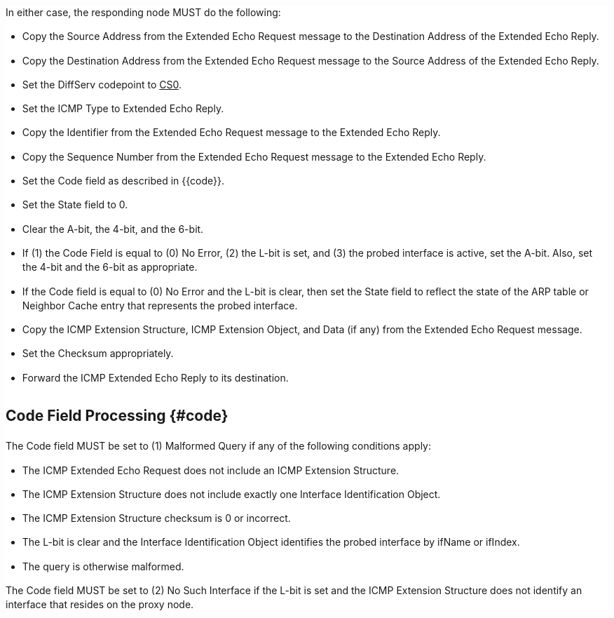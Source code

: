 In either case, the responding node MUST do the following:

* Copy the Source Address from the Extended Echo Request message to
  the Destination Address of the Extended Echo Reply.

* Copy the Destination Address from the Extended Echo Request
  message to the Source Address of the Extended Echo Reply.

* Set the DiffServ codepoint to [CS0](#RFC4594).

* Set the ICMP Type to Extended Echo Reply.

* Copy the Identifier from the Extended Echo Request message to the
  Extended Echo Reply.

* Copy the Sequence Number from the Extended Echo Request message
  to the Extended Echo Reply.

* Set the Code field as described in {{code}}.

* Set the State field to 0.

* Clear the A-bit, the 4-bit, and the 6-bit.

* If (1) the Code Field is equal to (0) No Error, (2) the L-bit is set,
  and (3) the probed interface is active, set the A-bit. Also, set the
  4-bit and the 6-bit as appropriate.

* If the Code field is equal to (0) No Error and the L-bit is
  clear, then set the State field to reflect the state of the ARP table or
  Neighbor Cache entry that represents the probed interface.

* Copy the ICMP Extension Structure, ICMP Extension Object, and Data
  (if any) from the Extended Echo Request message.

* Set the Checksum appropriately.

* Forward the ICMP Extended Echo Reply to its destination.


## Code Field Processing {#code}

The Code field MUST be set to (1) Malformed Query if any of the
following conditions apply:

* The ICMP Extended Echo Request does not include an ICMP
  Extension Structure.

* The ICMP Extension Structure does not include exactly one
  Interface Identification Object.

* The ICMP Extension Structure checksum is 0 or incorrect.

* The L-bit is clear and the Interface Identification Object
  identifies the probed interface by ifName or ifIndex.

* The query is otherwise malformed.

The Code field MUST be set to (2) No Such Interface if the
L-bit is set and the ICMP Extension Structure does not identify an
interface that resides on the proxy node.

